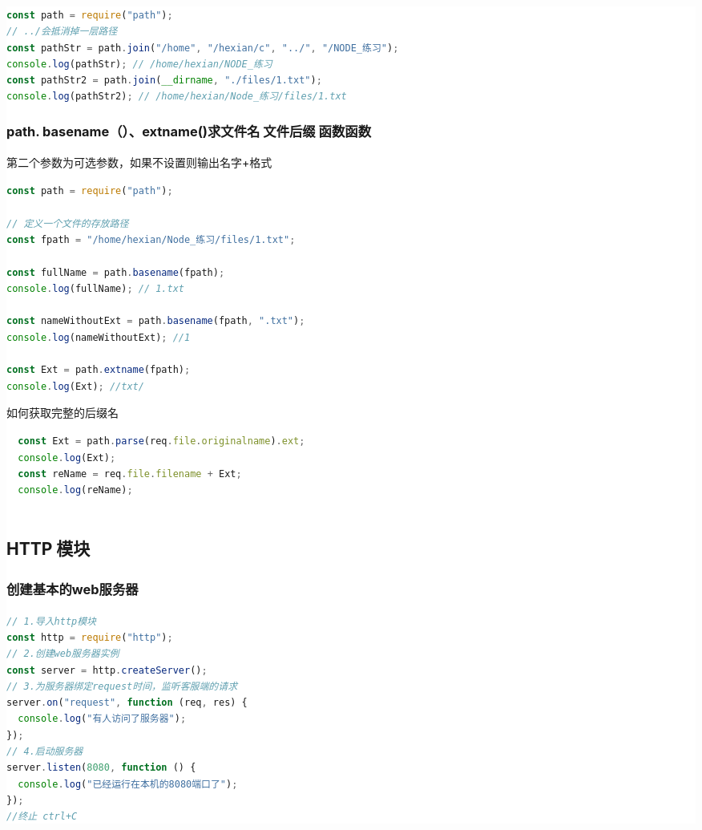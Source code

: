 ```js
const path = require("path");
// ../会抵消掉一层路径
const pathStr = path.join("/home", "/hexian/c", "../", "/NODE_练习");
console.log(pathStr); // /home/hexian/NODE_练习
const pathStr2 = path.join(__dirname, "./files/1.txt");
console.log(pathStr2); // /home/hexian/Node_练习/files/1.txt

```

### path. basename（）、extname()求文件名 文件后缀 函数函数

第二个参数为可选参数，如果不设置则输出名字+格式

```js
const path = require("path");

// 定义一个文件的存放路径
const fpath = "/home/hexian/Node_练习/files/1.txt";

const fullName = path.basename(fpath);
console.log(fullName); // 1.txt

const nameWithoutExt = path.basename(fpath, ".txt");
console.log(nameWithoutExt); //1

const Ext = path.extname(fpath);
console.log(Ext); //txt/

```

如何获取完整的后缀名

```js
  const Ext = path.parse(req.file.originalname).ext;
  console.log(Ext);
  const reName = req.file.filename + Ext;
  console.log(reName);
 
```



## HTTP 模块

### 创建基本的web服务器

```js
// 1.导入http模块
const http = require("http");
// 2.创建web服务器实例
const server = http.createServer();
// 3.为服务器绑定request时间，监听客服端的请求
server.on("request", function (req, res) {
  console.log("有人访问了服务器");
});
// 4.启动服务器
server.listen(8080, function () {
  console.log("已经运行在本机的8080端口了");
});
//终止 ctrl+C
```
